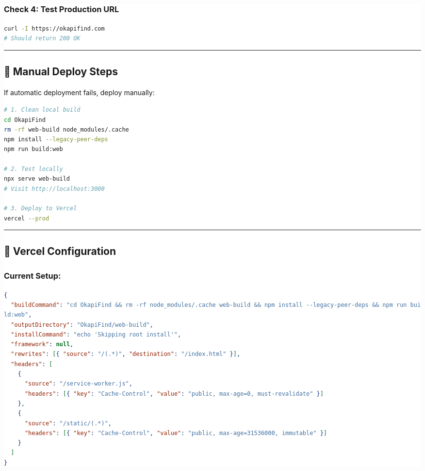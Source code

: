 ### Check 4: Test Production URL
```bash
curl -I https://okapifind.com
# Should return 200 OK
```

---

## 🚀 Manual Deploy Steps

If automatic deployment fails, deploy manually:

```bash
# 1. Clean local build
cd OkapiFind
rm -rf web-build node_modules/.cache
npm install --legacy-peer-deps
npm run build:web

# 2. Test locally
npx serve web-build
# Visit http://localhost:3000

# 3. Deploy to Vercel
vercel --prod
```

---

## 🔧 Vercel Configuration

### Current Setup:
```json
{
  "buildCommand": "cd OkapiFind && rm -rf node_modules/.cache web-build && npm install --legacy-peer-deps && npm run build:web",
  "outputDirectory": "OkapiFind/web-build",
  "installCommand": "echo 'Skipping root install'",
  "framework": null,
  "rewrites": [{ "source": "/(.*)", "destination": "/index.html" }],
  "headers": [
    {
      "source": "/service-worker.js",
      "headers": [{ "key": "Cache-Control", "value": "public, max-age=0, must-revalidate" }]
    },
    {
      "source": "/static/(.*)",
      "headers": [{ "key": "Cache-Control", "value": "public, max-age=31536000, immutable" }]
    }
  ]
}
```

